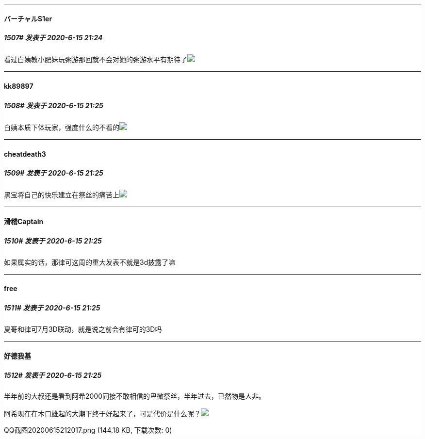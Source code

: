 
-----

####  バーチャルS1er  
##### 1507#       发表于 2020-6-15 21:24


看过白姨教小肥妹玩粥游那回就不会对她的粥游水平有期待了<img src="https://static.saraba1st.com/image/smiley/face2017/067.png" referrerpolicy="no-referrer">


-----

####  kk89897  
##### 1508#       发表于 2020-6-15 21:25


白姨本质下体玩家，强度什么的不看的<img src="https://static.saraba1st.com/image/smiley/face2017/065.png" referrerpolicy="no-referrer">


-----

####  cheatdeath3  
##### 1509#       发表于 2020-6-15 21:25


黑宝将自己的快乐建立在祭丝的痛苦上<img src="https://static.saraba1st.com/image/smiley/face2017/067.png" referrerpolicy="no-referrer">


-----

####  滑稽Captain  
##### 1510#       发表于 2020-6-15 21:25


如果属实的话，那律可这周的重大发表不就是3d披露了嘛


-----

####  free  
##### 1511#       发表于 2020-6-15 21:25


夏哥和律可7月3D联动，就是说之前会有律可的3D吗


-----

####  好德我基  
##### 1512#       发表于 2020-6-15 21:25


半年前的大叔还是看到阿希2000同接不敢相信的卑微祭丝，半年过去，已然物是人非。

阿希现在在木口雄起的大潮下终于好起来了，可是代价是什么呢？<img src="https://static.saraba1st.com/image/smiley/face2017/009.gif" referrerpolicy="no-referrer">


QQ截图20200615212017.png
(144.18 KB, 下载次数: 0)

